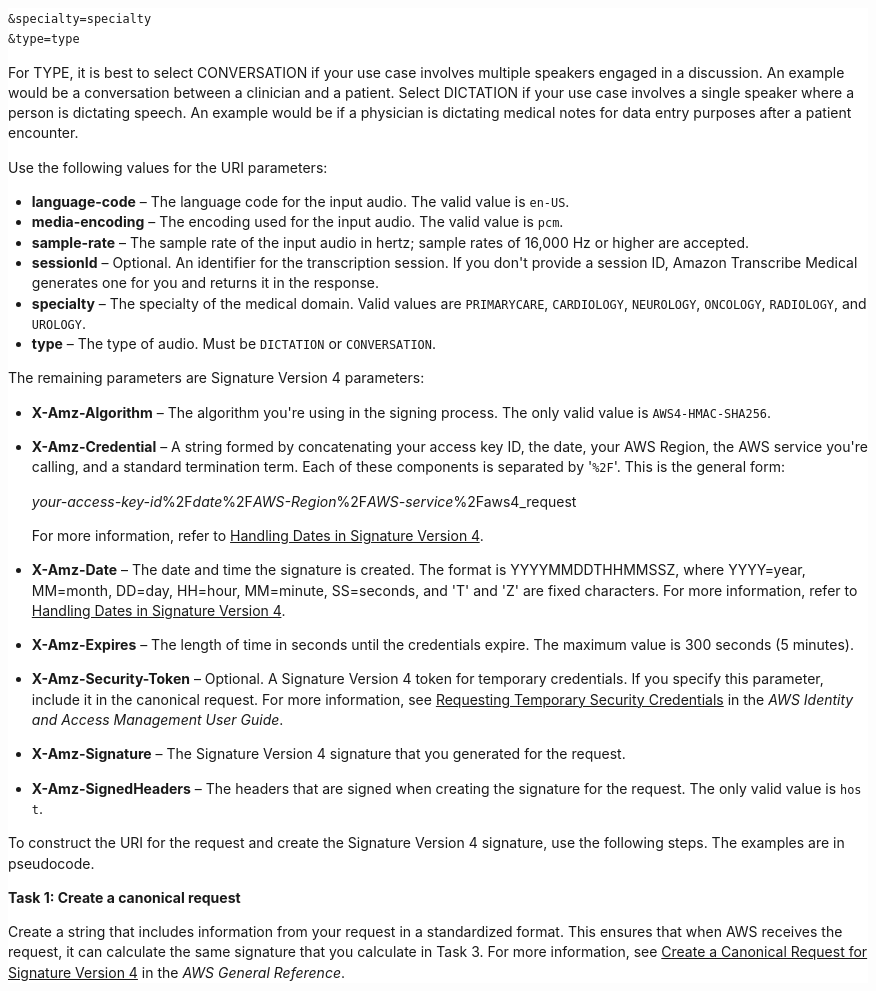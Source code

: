 ```
&specialty=specialty
&type=type
```

For TYPE, it is best to select CONVERSATION if your use case involves multiple speakers engaged in a discussion\. An example would be a conversation between a clinician and a patient\. Select DICTATION if your use case involves a single speaker where a person is dictating speech\. An example would be if a physician is dictating medical notes for data entry purposes after a patient encounter\. 

Use the following values for the URI parameters:
+ **language\-code** – The language code for the input audio\. The valid value is `en-US`\.
+ **media\-encoding** – The encoding used for the input audio\. The valid value is `pcm`\.
+ **sample\-rate** – The sample rate of the input audio in hertz; sample rates of 16,000 Hz or higher are accepted\. 
+ **sessionId** – Optional\. An identifier for the transcription session\. If you don't provide a session ID, Amazon Transcribe Medical generates one for you and returns it in the response\.
+ **specialty** – The specialty of the medical domain\. Valid values are `PRIMARYCARE`, `CARDIOLOGY`, `NEUROLOGY`, `ONCOLOGY`, `RADIOLOGY`, and `UROLOGY`\.
+ **type** – The type of audio\. Must be `DICTATION` or `CONVERSATION`\.

 The remaining parameters are Signature Version 4 parameters: 
+ **X\-Amz\-Algorithm** – The algorithm you're using in the signing process\. The only valid value is `AWS4-HMAC-SHA256`\.
+ **X\-Amz\-Credential** – A string formed by concatenating your access key ID, the date, your AWS Region, the AWS service you're calling, and a standard termination term\. Each of these components is separated by '`%2F`'\. This is the general form:

  *your\-access\-key\-id*%2F*date*%2F*AWS\-Region*%2F*AWS\-service*%2Faws4\_request

  For more information, refer to [Handling Dates in Signature Version 4](https://docs.aws.amazon.com/general/latest/gr/sigv4-date-handling.html)\.
+ **X\-Amz\-Date** – The date and time the signature is created\. The format is YYYYMMDDTHHMMSSZ, where YYYY=year, MM=month, DD=day, HH=hour, MM=minute, SS=seconds, and 'T' and 'Z' are fixed characters\. For more information, refer to [Handling Dates in Signature Version 4](https://docs.aws.amazon.com/general/latest/gr/sigv4-date-handling.html)\.
+ **X\-Amz\-Expires** – The length of time in seconds until the credentials expire\. The maximum value is 300 seconds \(5 minutes\)\.
+ **X\-Amz\-Security\-Token** – Optional\. A Signature Version 4 token for temporary credentials\. If you specify this parameter, include it in the canonical request\. For more information, see [Requesting Temporary Security Credentials](https://docs.aws.amazon.com/IAM/latest/UserGuide/id_credentials_temp_request.html) in the *AWS Identity and Access Management User Guide*\.
+ **X\-Amz\-Signature** – The Signature Version 4 signature that you generated for the request\.
+ **X\-Amz\-SignedHeaders** – The headers that are signed when creating the signature for the request\. The only valid value is `host`\.

To construct the URI for the request and create the Signature Version 4 signature, use the following steps\. The examples are in pseudocode\.

**Task 1: Create a canonical request**

Create a string that includes information from your request in a standardized format\. This ensures that when AWS receives the request, it can calculate the same signature that you calculate in Task 3\. For more information, see [Create a Canonical Request for Signature Version 4](https://docs.aws.amazon.com/general/latest/gr/sigv4-create-canonical-request.html) in the *AWS General Reference*\.
